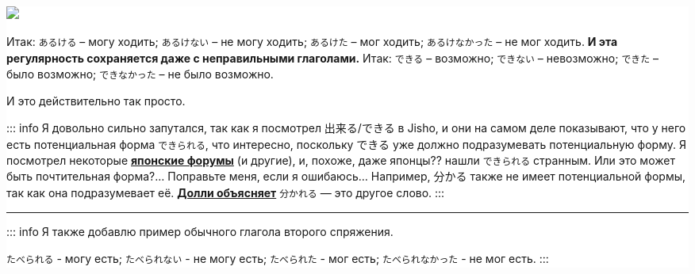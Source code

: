 ![](image169.webp)

Итак: <code>あるける</code> – могу ходить; <code>あるけない</code> – не могу ходить; <code>あるけた</code> – мог ходить; <code>あるけなかった</code> – не мог ходить. **И эта регулярность сохраняется даже с неправильными глаголами.** Итак: <code>できる</code> – возможно; <code>できない</code> – невозможно; <code>できた</code> – было возможно; <code>できなかった</code> – не было возможно.

И это действительно так просто.

::: info
Я довольно сильно запутался, так как я посмотрел 出来る/できる в Jisho, и они на самом деле показывают, что у него есть потенциальная форма <code>できられる</code>, что интересно, поскольку できる уже должно подразумевать потенциальную форму. Я посмотрел некоторые [**японские форумы**](https://ja.hinative.com/questions/6326424) (и другие), и, похоже, даже японцы?? нашли <code>できられる</code> странным. Или это может быть почтительная форма?… Поправьте меня, если я ошибаюсь…
Например, 分かる также не имеет потенциальной формы, так как она подразумевает её. [**Долли объясняет**](https://japanese.stackexchange.com/questions/5988/why-doesnt-%e5%88%86%e3%81%8b%e3%82%8b-have-a-potential-form/48809#48809) <code>分かれる</code> — это другое слово.
:::

---

::: info
Я также добавлю пример обычного глагола второго спряжения.

<code>たべられる</code> - могу есть; <code>たべられない</code> - не могу есть;
<code>たべられた</code> - мог есть; <code>たべられなかった</code> - не мог есть.
:::
